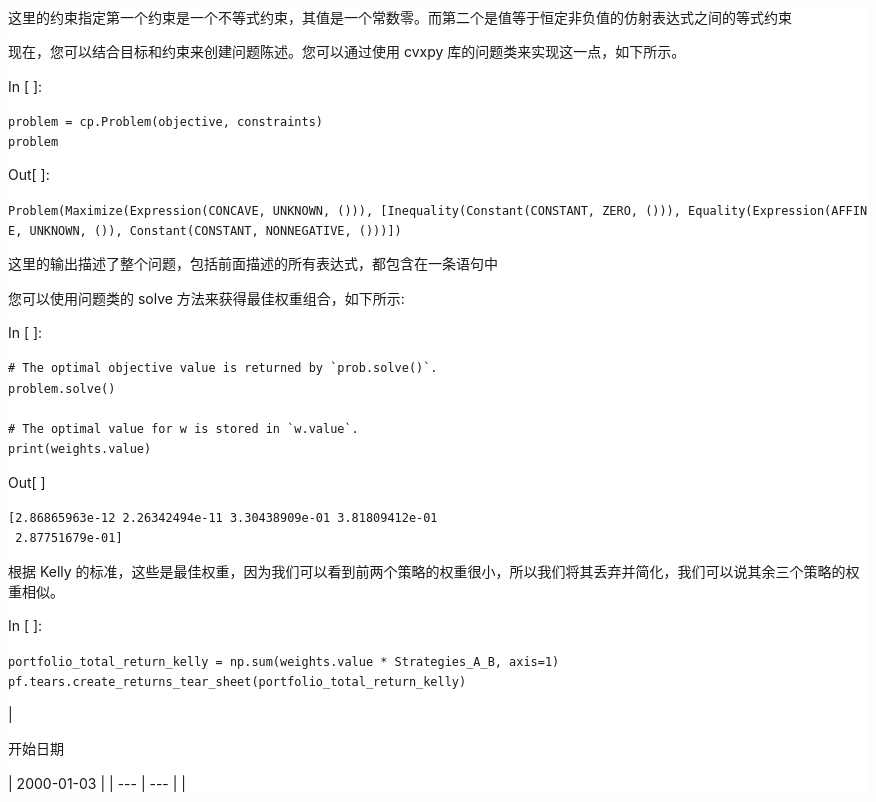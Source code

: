 这里的约束指定第一个约束是一个不等式约束，其值是一个常数零。而第二个是值等于恒定非负值的仿射表达式之间的等式约束

现在，您可以结合目标和约束来创建问题陈述。您可以通过使用 cvxpy 库的问题类来实现这一点，如下所示。

In [ ]:

```
problem = cp.Problem(objective, constraints)
problem

```

Out[ ]:

```
Problem(Maximize(Expression(CONCAVE, UNKNOWN, ())), [Inequality(Constant(CONSTANT, ZERO, ())), Equality(Expression(AFFINE, UNKNOWN, ()), Constant(CONSTANT, NONNEGATIVE, ()))])
```

这里的输出描述了整个问题，包括前面描述的所有表达式，都包含在一条语句中

您可以使用问题类的 solve 方法来获得最佳权重组合，如下所示:

In [ ]:

```
# The optimal objective value is returned by `prob.solve()`.
problem.solve()

# The optimal value for w is stored in `w.value`.
print(weights.value)

```

Out[ ]

```
[2.86865963e-12 2.26342494e-11 3.30438909e-01 3.81809412e-01
 2.87751679e-01]

```

根据 Kelly 的标准，这些是最佳权重，因为我们可以看到前两个策略的权重很小，所以我们将其丢弃并简化，我们可以说其余三个策略的权重相似。

In [ ]:

```
portfolio_total_return_kelly = np.sum(weights.value * Strategies_A_B, axis=1)
pf.tears.create_returns_tear_sheet(portfolio_total_return_kelly)

```

| 

开始日期

 | 2000-01-03 |
| --- | --- |
| 
